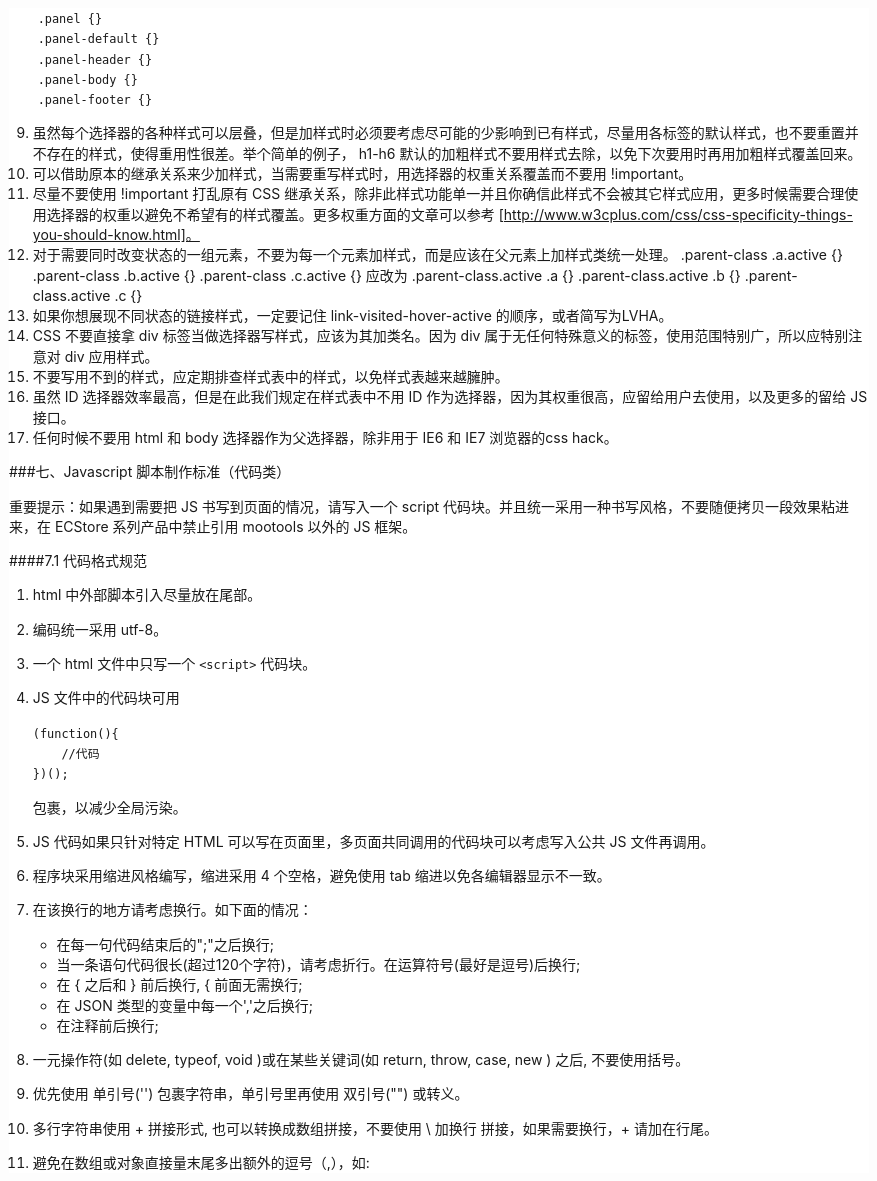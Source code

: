        .panel {}
        .panel-default {}
        .panel-header {}
        .panel-body {}
        .panel-footer {}

9.  虽然每个选择器的各种样式可以层叠，但是加样式时必须要考虑尽可能的少影响到已有样式，尽量用各标签的默认样式，也不要重置并不存在的样式，使得重用性很差。举个简单的例子， h1-h6 默认的加粗样式不要用样式去除，以免下次要用时再用加粗样式覆盖回来。
10. 可以借助原本的继承关系来少加样式，当需要重写样式时，用选择器的权重关系覆盖而不要用 !important。
11. 尽量不要使用 !important 打乱原有 CSS 继承关系，除非此样式功能单一并且你确信此样式不会被其它样式应用，更多时候需要合理使用选择器的权重以避免不希望有的样式覆盖。更多权重方面的文章可以参考 [http://www.w3cplus.com/css/css-specificity-things-you-should-know.html]。
12. 对于需要同时改变状态的一组元素，不要为每一个元素加样式，而是应该在父元素上加样式类统一处理。
        .parent-class .a.active {}
        .parent-class .b.active {}
        .parent-class .c.active {}
    应改为
        .parent-class.active .a {}
        .parent-class.active .b {}
        .parent-class.active .c {}
13.  如果你想展现不同状态的链接样式，一定要记住 link-visited-hover-active 的顺序，或者简写为LVHA。
14. CSS 不要直接拿 div 标签当做选择器写样式，应该为其加类名。因为 div 属于无任何特殊意义的标签，使用范围特别广，所以应特别注意对 div 应用样式。
15. 不要写用不到的样式，应定期排查样式表中的样式，以免样式表越来越臃肿。
16. 虽然 ID 选择器效率最高，但是在此我们规定在样式表中不用 ID 作为选择器，因为其权重很高，应留给用户去使用，以及更多的留给 JS 接口。
17. 任何时候不要用 html 和 body 选择器作为父选择器，除非用于 IE6 和 IE7 浏览器的css hack。

###七、Javascript 脚本制作标准（代码类）

重要提示：如果遇到需要把 JS 书写到页面的情况，请写入一个 script 代码块。并且统一采用一种书写风格，不要随便拷贝一段效果粘进来，在 ECStore 系列产品中禁止引用 mootools 以外的 JS 框架。

####7.1 代码格式规范

1.  html 中外部脚本引入尽量放在尾部。
2.  编码统一采用 utf-8。
3.  一个 html 文件中只写一个 `<script>` 代码块。
4.  JS 文件中的代码块可用

        (function(){
            //代码
        })();

    包裹，以减少全局污染。
5.  JS 代码如果只针对特定 HTML 可以写在页面里，多页面共同调用的代码块可以考虑写入公共 JS 文件再调用。
6.  程序块采用缩进风格编写，缩进采用 4 个空格，避免使用 tab 缩进以免各编辑器显示不一致。
7.  在该换行的地方请考虑换行。如下面的情况：
    - 在每一句代码结束后的";"之后换行;
    - 当一条语句代码很长(超过120个字符)，请考虑折行。在运算符号(最好是逗号)后换行;
    - 在 { 之后和 } 前后换行, { 前面无需换行;
    - 在 JSON 类型的变量中每一个','之后换行;
    - 在注释前后换行;
8.  一元操作符(如 delete, typeof, void )或在某些关键词(如 return, throw, case, new ) 之后, 不要使用括号。
9.  优先使用 单引号('') 包裹字符串，单引号里再使用 双引号("") 或转义。
10. 多行字符串使用 + 拼接形式, 也可以转换成数组拼接，不要使用 \ 加换行 拼接，如果需要换行，+ 请加在行尾。
11. 避免在数组或对象直接量末尾多出额外的逗号（,），如:
